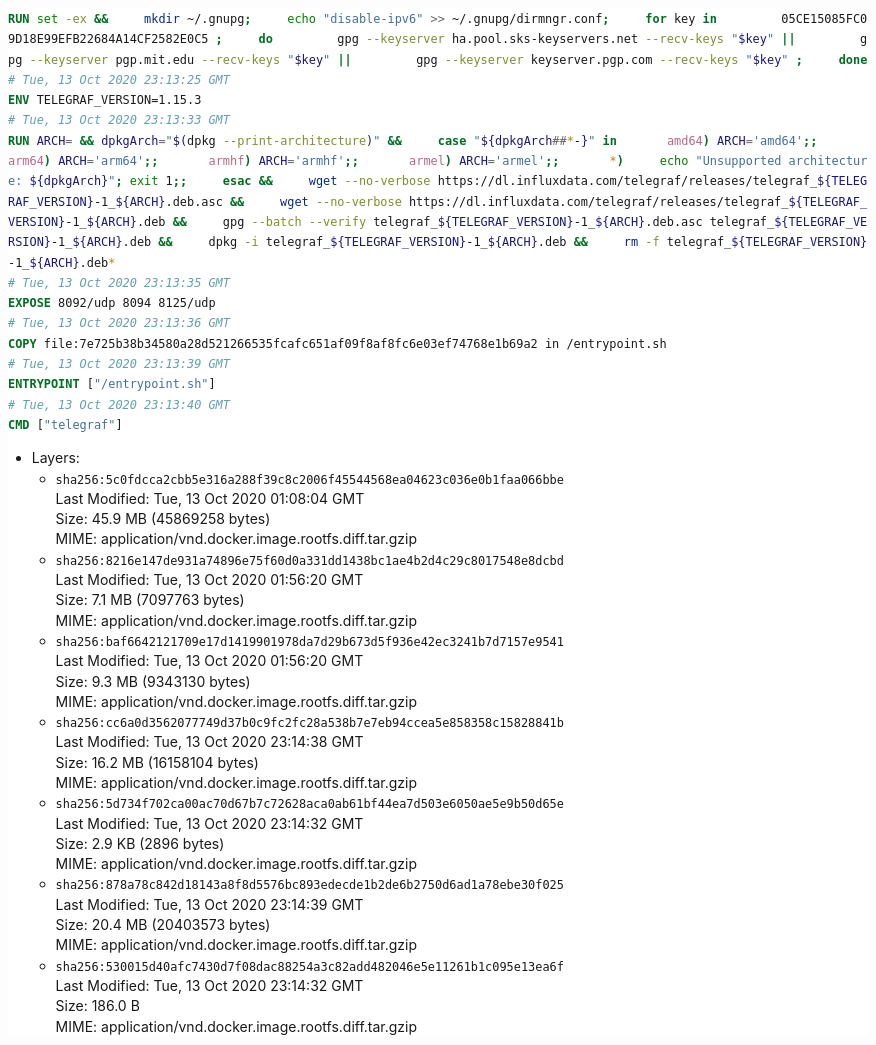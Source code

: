 ```dockerfile
RUN set -ex &&     mkdir ~/.gnupg;     echo "disable-ipv6" >> ~/.gnupg/dirmngr.conf;     for key in         05CE15085FC09D18E99EFB22684A14CF2582E0C5 ;     do         gpg --keyserver ha.pool.sks-keyservers.net --recv-keys "$key" ||         gpg --keyserver pgp.mit.edu --recv-keys "$key" ||         gpg --keyserver keyserver.pgp.com --recv-keys "$key" ;     done
# Tue, 13 Oct 2020 23:13:25 GMT
ENV TELEGRAF_VERSION=1.15.3
# Tue, 13 Oct 2020 23:13:33 GMT
RUN ARCH= && dpkgArch="$(dpkg --print-architecture)" &&     case "${dpkgArch##*-}" in       amd64) ARCH='amd64';;       arm64) ARCH='arm64';;       armhf) ARCH='armhf';;       armel) ARCH='armel';;       *)     echo "Unsupported architecture: ${dpkgArch}"; exit 1;;     esac &&     wget --no-verbose https://dl.influxdata.com/telegraf/releases/telegraf_${TELEGRAF_VERSION}-1_${ARCH}.deb.asc &&     wget --no-verbose https://dl.influxdata.com/telegraf/releases/telegraf_${TELEGRAF_VERSION}-1_${ARCH}.deb &&     gpg --batch --verify telegraf_${TELEGRAF_VERSION}-1_${ARCH}.deb.asc telegraf_${TELEGRAF_VERSION}-1_${ARCH}.deb &&     dpkg -i telegraf_${TELEGRAF_VERSION}-1_${ARCH}.deb &&     rm -f telegraf_${TELEGRAF_VERSION}-1_${ARCH}.deb*
# Tue, 13 Oct 2020 23:13:35 GMT
EXPOSE 8092/udp 8094 8125/udp
# Tue, 13 Oct 2020 23:13:36 GMT
COPY file:7e725b38b34580a28d521266535fcafc651af09f8af8fc6e03ef74768e1b69a2 in /entrypoint.sh 
# Tue, 13 Oct 2020 23:13:39 GMT
ENTRYPOINT ["/entrypoint.sh"]
# Tue, 13 Oct 2020 23:13:40 GMT
CMD ["telegraf"]
```

-	Layers:
	-	`sha256:5c0fdcca2cbb5e316a288f39c8c2006f45544568ea04623c036e0b1faa066bbe`  
		Last Modified: Tue, 13 Oct 2020 01:08:04 GMT  
		Size: 45.9 MB (45869258 bytes)  
		MIME: application/vnd.docker.image.rootfs.diff.tar.gzip
	-	`sha256:8216e147de931a74896e75f60d0a331dd1438bc1ae4b2d4c29c8017548e8dcbd`  
		Last Modified: Tue, 13 Oct 2020 01:56:20 GMT  
		Size: 7.1 MB (7097763 bytes)  
		MIME: application/vnd.docker.image.rootfs.diff.tar.gzip
	-	`sha256:baf6642121709e17d1419901978da7d29b673d5f936e42ec3241b7d7157e9541`  
		Last Modified: Tue, 13 Oct 2020 01:56:20 GMT  
		Size: 9.3 MB (9343130 bytes)  
		MIME: application/vnd.docker.image.rootfs.diff.tar.gzip
	-	`sha256:cc6a0d3562077749d37b0c9fc2fc28a538b7e7eb94ccea5e858358c15828841b`  
		Last Modified: Tue, 13 Oct 2020 23:14:38 GMT  
		Size: 16.2 MB (16158104 bytes)  
		MIME: application/vnd.docker.image.rootfs.diff.tar.gzip
	-	`sha256:5d734f702ca00ac70d67b7c72628aca0ab61bf44ea7d503e6050ae5e9b50d65e`  
		Last Modified: Tue, 13 Oct 2020 23:14:32 GMT  
		Size: 2.9 KB (2896 bytes)  
		MIME: application/vnd.docker.image.rootfs.diff.tar.gzip
	-	`sha256:878a78c842d18143a8f8d5576bc893edecde1b2de6b2750d6ad1a78ebe30f025`  
		Last Modified: Tue, 13 Oct 2020 23:14:39 GMT  
		Size: 20.4 MB (20403573 bytes)  
		MIME: application/vnd.docker.image.rootfs.diff.tar.gzip
	-	`sha256:530015d40afc7430d7f08dac88254a3c82add482046e5e11261b1c095e13ea6f`  
		Last Modified: Tue, 13 Oct 2020 23:14:32 GMT  
		Size: 186.0 B  
		MIME: application/vnd.docker.image.rootfs.diff.tar.gzip

